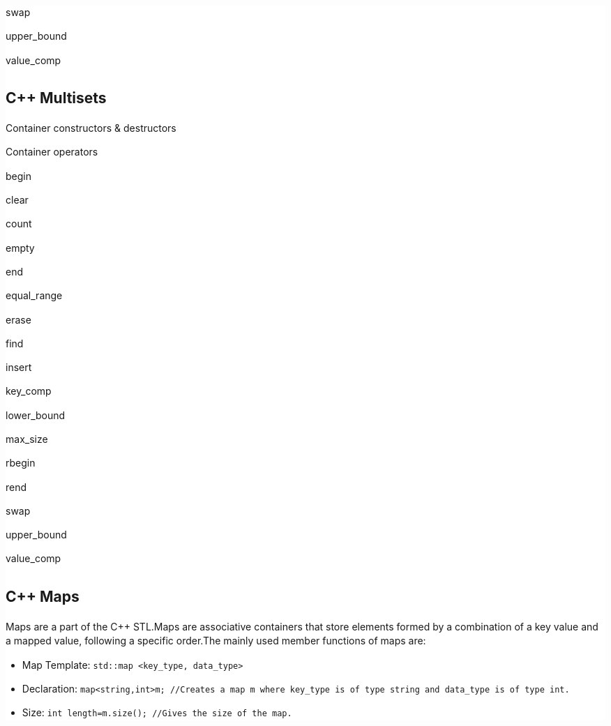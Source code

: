 swap

upper_bound

value_comp

## C++ Multisets

Container constructors & destructors

Container operators

begin

clear

count

empty

end

equal_range

erase

find

insert

key_comp

lower_bound

max_size

rbegin

rend

swap

upper_bound

value_comp

## C++ Maps

Maps are a part of the C++ STL.Maps are associative containers that store elements formed by a combination of a key value and a mapped value, following a specific order.The mainly used member functions of maps are:

- Map Template:
    `std::map <key_type, data_type>`

- Declaration:
    `map<string,int>m; //Creates a map m where key_type is of type string and data_type is of type int.`

- Size:
    `int length=m.size(); //Gives the size of the map.`
